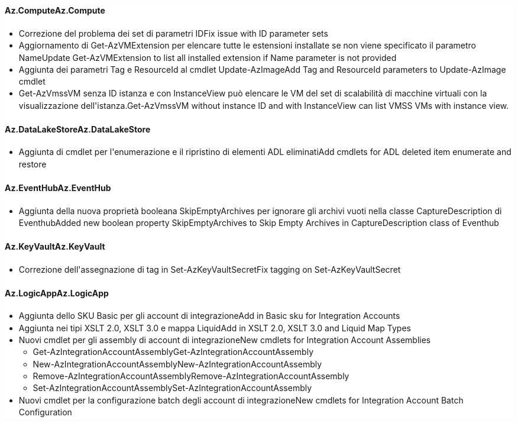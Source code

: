 #### <a name="azcompute"></a><span data-ttu-id="f4bb4-145">Az.Compute</span><span class="sxs-lookup"><span data-stu-id="f4bb4-145">Az.Compute</span></span>
* <span data-ttu-id="f4bb4-146">Correzione del problema dei set di parametri ID</span><span class="sxs-lookup"><span data-stu-id="f4bb4-146">Fix issue with ID parameter sets</span></span>
* <span data-ttu-id="f4bb4-147">Aggiornamento di Get-AzVMExtension per elencare tutte le estensioni installate se non viene specificato il parametro Name</span><span class="sxs-lookup"><span data-stu-id="f4bb4-147">Update Get-AzVMExtension to list all installed extension if Name parameter is not provided</span></span>
* <span data-ttu-id="f4bb4-148">Aggiunta dei parametri Tag e ResourceId al cmdlet Update-AzImage</span><span class="sxs-lookup"><span data-stu-id="f4bb4-148">Add Tag and ResourceId parameters to Update-AzImage cmdlet</span></span>
* <span data-ttu-id="f4bb4-149">Get-AzVmssVM senza ID istanza e con InstanceView può elencare le VM del set di scalabilità di macchine virtuali con la visualizzazione dell'istanza.</span><span class="sxs-lookup"><span data-stu-id="f4bb4-149">Get-AzVmssVM without instance ID and with InstanceView can list VMSS VMs with instance view.</span></span>

#### <a name="azdatalakestore"></a><span data-ttu-id="f4bb4-150">Az.DataLakeStore</span><span class="sxs-lookup"><span data-stu-id="f4bb4-150">Az.DataLakeStore</span></span>
* <span data-ttu-id="f4bb4-151">Aggiunta di cmdlet per l'enumerazione e il ripristino di elementi ADL eliminati</span><span class="sxs-lookup"><span data-stu-id="f4bb4-151">Add cmdlets for ADL deleted item enumerate and restore</span></span>

#### <a name="azeventhub"></a><span data-ttu-id="f4bb4-152">Az.EventHub</span><span class="sxs-lookup"><span data-stu-id="f4bb4-152">Az.EventHub</span></span>
* <span data-ttu-id="f4bb4-153">Aggiunta della nuova proprietà booleana SkipEmptyArchives per ignorare gli archivi vuoti nella classe CaptureDescription di Eventhub</span><span class="sxs-lookup"><span data-stu-id="f4bb4-153">Added new boolean property SkipEmptyArchives to Skip Empty Archives in CaptureDescription class of Eventhub</span></span> 

#### <a name="azkeyvault"></a><span data-ttu-id="f4bb4-154">Az.KeyVault</span><span class="sxs-lookup"><span data-stu-id="f4bb4-154">Az.KeyVault</span></span>
* <span data-ttu-id="f4bb4-155">Correzione dell'assegnazione di tag in Set-AzKeyVaultSecret</span><span class="sxs-lookup"><span data-stu-id="f4bb4-155">Fix tagging on Set-AzKeyVaultSecret</span></span>

#### <a name="azlogicapp"></a><span data-ttu-id="f4bb4-156">Az.LogicApp</span><span class="sxs-lookup"><span data-stu-id="f4bb4-156">Az.LogicApp</span></span>
* <span data-ttu-id="f4bb4-157">Aggiunta dello SKU Basic per gli account di integrazione</span><span class="sxs-lookup"><span data-stu-id="f4bb4-157">Add in Basic sku for Integration Accounts</span></span>
* <span data-ttu-id="f4bb4-158">Aggiunta nei tipi XSLT 2.0, XSLT 3.0 e mappa Liquid</span><span class="sxs-lookup"><span data-stu-id="f4bb4-158">Add in XSLT 2.0, XSLT 3.0 and Liquid Map Types</span></span>
* <span data-ttu-id="f4bb4-159">Nuovi cmdlet per gli assembly di account di integrazione</span><span class="sxs-lookup"><span data-stu-id="f4bb4-159">New cmdlets for Integration Account Assemblies</span></span>
    - <span data-ttu-id="f4bb4-160">Get-AzIntegrationAccountAssembly</span><span class="sxs-lookup"><span data-stu-id="f4bb4-160">Get-AzIntegrationAccountAssembly</span></span>
    - <span data-ttu-id="f4bb4-161">New-AzIntegrationAccountAssembly</span><span class="sxs-lookup"><span data-stu-id="f4bb4-161">New-AzIntegrationAccountAssembly</span></span>
    - <span data-ttu-id="f4bb4-162">Remove-AzIntegrationAccountAssembly</span><span class="sxs-lookup"><span data-stu-id="f4bb4-162">Remove-AzIntegrationAccountAssembly</span></span>
    - <span data-ttu-id="f4bb4-163">Set-AzIntegrationAccountAssembly</span><span class="sxs-lookup"><span data-stu-id="f4bb4-163">Set-AzIntegrationAccountAssembly</span></span>
* <span data-ttu-id="f4bb4-164">Nuovi cmdlet per la configurazione batch degli account di integrazione</span><span class="sxs-lookup"><span data-stu-id="f4bb4-164">New cmdlets for Integration Account Batch Configuration</span></span>